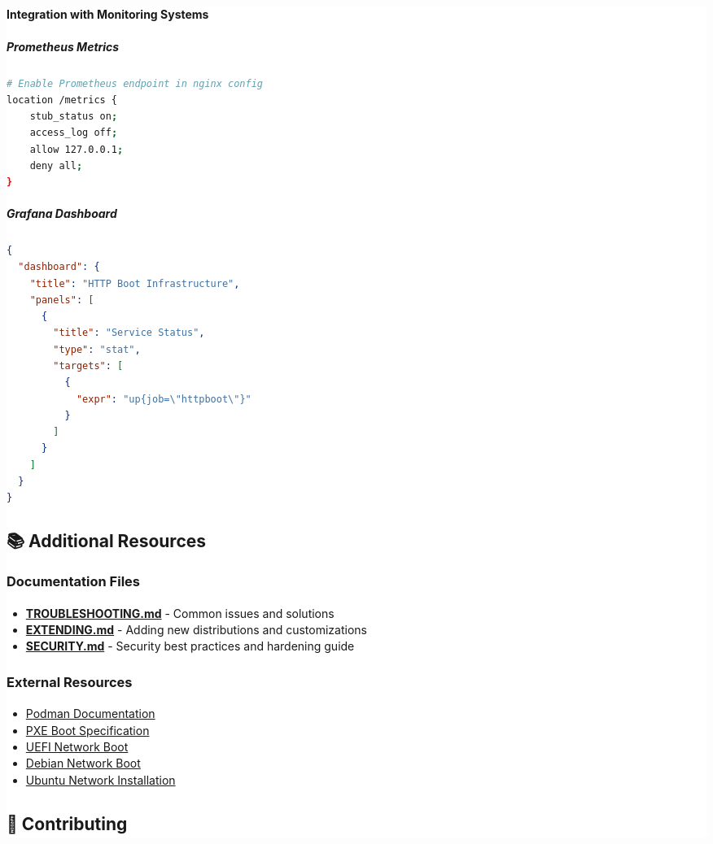 #### Integration with Monitoring Systems

##### Prometheus Metrics
```bash
# Enable Prometheus endpoint in nginx config
location /metrics {
    stub_status on;
    access_log off;
    allow 127.0.0.1;
    deny all;
}
```

##### Grafana Dashboard
```json
{
  "dashboard": {
    "title": "HTTP Boot Infrastructure",
    "panels": [
      {
        "title": "Service Status",
        "type": "stat",
        "targets": [
          {
            "expr": "up{job=\"httpboot\"}"
          }
        ]
      }
    ]
  }
}
```

## 📚 Additional Resources

### Documentation Files

- **[TROUBLESHOOTING.md](TROUBLESHOOTING.md)** - Common issues and solutions
- **[EXTENDING.md](EXTENDING.md)** - Adding new distributions and customizations
- **[SECURITY.md](SECURITY.md)** - Security best practices and hardening guide

### External Resources

- [Podman Documentation](https://docs.podman.io/)
- [PXE Boot Specification](https://www.intel.com/content/www/us/en/embedded/technology/pxe-boot-technology.html)
- [UEFI Network Boot](https://uefi.org/specifications)
- [Debian Network Boot](https://www.debian.org/distrib/netinst)
- [Ubuntu Network Installation](https://ubuntu.com/server/docs/install/netboot)

## 🤝 Contributing
